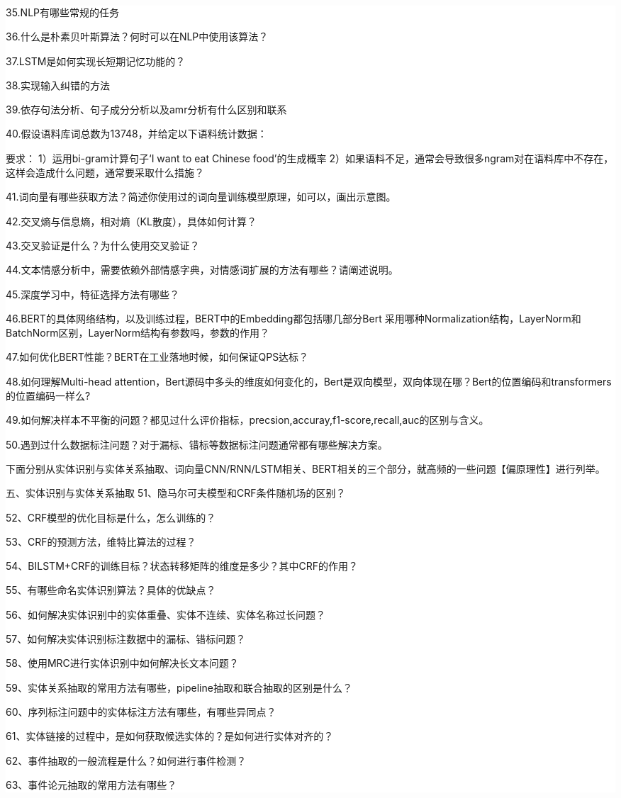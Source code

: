 35.NLP有哪些常规的任务

36.什么是朴素贝叶斯算法？何时可以在NLP中使用该算法？

37.LSTM是如何实现长短期记忆功能的？

38.实现输入纠错的方法

39.依存句法分析、句子成分分析以及amr分析有什么区别和联系

40.假设语料库词总数为13748，并给定以下语料统计数据：

要求：
1）运用bi-gram计算句子‘I want to eat Chinese food’的生成概率
2）如果语料不足，通常会导致很多ngram对在语料库中不存在，这样会造成什么问题，通常要采取什么措施？

41.词向量有哪些获取方法？简述你使用过的词向量训练模型原理，如可以，画出示意图。

42.交叉熵与信息熵，相对熵（KL散度），具体如何计算？

43.交叉验证是什么？为什么使用交叉验证？

44.文本情感分析中，需要依赖外部情感字典，对情感词扩展的方法有哪些？请阐述说明。

45.深度学习中，特征选择方法有哪些？

46.BERT的具体网络结构，以及训练过程，BERT中的Embedding都包括哪几部分Bert 采用哪种Normalization结构，LayerNorm和BatchNorm区别，LayerNorm结构有参数吗，参数的作用？

47.如何优化BERT性能？BERT在工业落地时候，如何保证QPS达标？

48.如何理解Multi-head attention，Bert源码中多头的维度如何变化的，Bert是双向模型，双向体现在哪？Bert的位置编码和transformers的位置编码一样么?

49.如何解决样本不平衡的问题？都见过什么评价指标，precsion,accuray,f1-score,recall,auc的区别与含义。

50.遇到过什么数据标注问题？对于漏标、错标等数据标注问题通常都有哪些解决方案。

下面分别从实体识别与实体关系抽取、词向量CNN/RNN/LSTM相关、BERT相关的三个部分，就高频的一些问题【偏原理性】进行列举。

五、实体识别与实体关系抽取
51、隐马尔可夫模型和CRF条件随机场的区别？

52、CRF模型的优化目标是什么，怎么训练的？

53、CRF的预测方法，维特比算法的过程？

54、BILSTM+CRF的训练目标？状态转移矩阵的维度是多少？其中CRF的作用？

55、有哪些命名实体识别算法？具体的优缺点？

56、如何解决实体识别中的实体重叠、实体不连续、实体名称过长问题？

57、如何解决实体识别标注数据中的漏标、错标问题？

58、使用MRC进行实体识别中如何解决长文本问题？

59、实体关系抽取的常用方法有哪些，pipeline抽取和联合抽取的区别是什么？

60、序列标注问题中的实体标注方法有哪些，有哪些异同点？

61、实体链接的过程中，是如何获取候选实体的？是如何进行实体对齐的？

62、事件抽取的一般流程是什么？如何进行事件检测？

63、事件论元抽取的常用方法有哪些？
